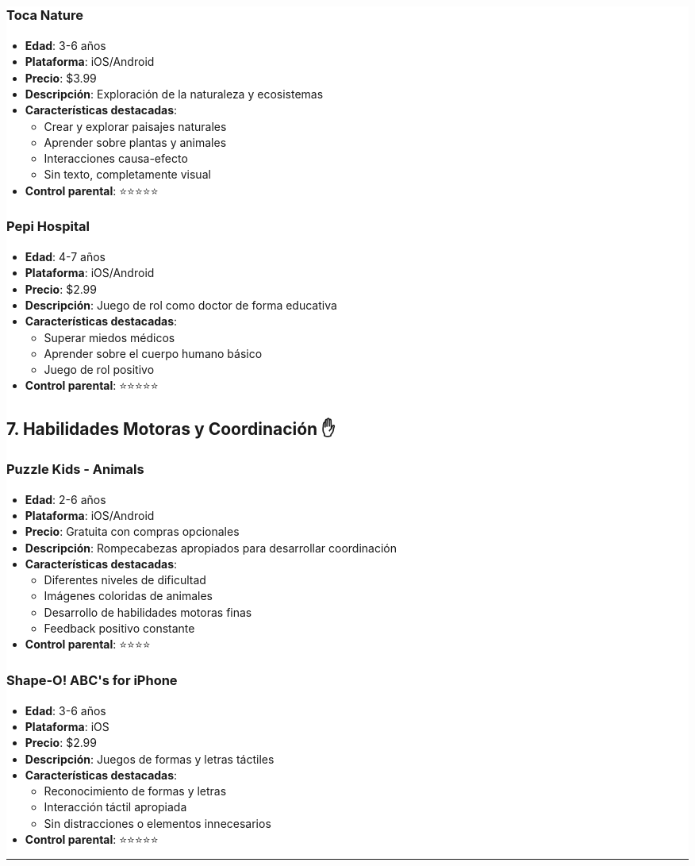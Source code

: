 ### **Toca Nature**
- **Edad**: 3-6 años
- **Plataforma**: iOS/Android
- **Precio**: $3.99
- **Descripción**: Exploración de la naturaleza y ecosistemas
- **Características destacadas**:
  - Crear y explorar paisajes naturales
  - Aprender sobre plantas y animales
  - Interacciones causa-efecto
  - Sin texto, completamente visual
- **Control parental**: ⭐⭐⭐⭐⭐

### **Pepi Hospital**
- **Edad**: 4-7 años
- **Plataforma**: iOS/Android
- **Precio**: $2.99
- **Descripción**: Juego de rol como doctor de forma educativa
- **Características destacadas**:
  - Superar miedos médicos
  - Aprender sobre el cuerpo humano básico
  - Juego de rol positivo
- **Control parental**: ⭐⭐⭐⭐⭐

## 7. Habilidades Motoras y Coordinación ✋

### **Puzzle Kids - Animals**
- **Edad**: 2-6 años
- **Plataforma**: iOS/Android
- **Precio**: Gratuita con compras opcionales
- **Descripción**: Rompecabezas apropiados para desarrollar coordinación
- **Características destacadas**:
  - Diferentes niveles de dificultad
  - Imágenes coloridas de animales
  - Desarrollo de habilidades motoras finas
  - Feedback positivo constante
- **Control parental**: ⭐⭐⭐⭐

### **Shape-O! ABC's for iPhone**
- **Edad**: 3-6 años
- **Plataforma**: iOS
- **Precio**: $2.99
- **Descripción**: Juegos de formas y letras táctiles
- **Características destacadas**:
  - Reconocimiento de formas y letras
  - Interacción táctil apropiada
  - Sin distracciones o elementos innecesarios
- **Control parental**: ⭐⭐⭐⭐⭐

---
